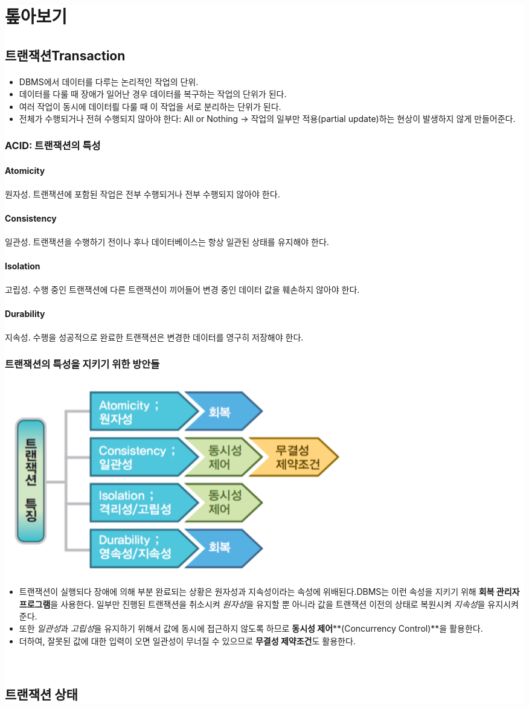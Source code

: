 # 톺아보기

## 트랜잭션Transaction

- DBMS에서 데이터를 다루는 논리적인 작업의 단위.
- 데이터를 다룰 때 장애가 일어난 경우 데이터를 복구하는 작업의 단위가 된다.
- 여러 작업이 동시에 데이터릘 다룰 때 이 작업을 서로 분리하는 단위가 된다.
- 전체가 수행되거나 전혀 수행되지 않아야 한다: All or Nothing -> 작업의 일부만 적용(partial update)하는 현상이 발생하지 않게 만들어준다.

### ACID: 트랜잭션의 특성

#### Atomicity
원자성. 트랜잭션에 포함된 작업은 전부 수행되거나 전부 수행되지 않아야 한다.
#### Consistency
일관성. 트랜잭션을 수행하기 전이나 후나 데이터베이스는 항상 일관된 상태를 유지해야 한다.
#### Isolation
고립성. 수행 중인 트랜잭션에 다른 트랜잭션이 끼어들어 변경 중인 데이터 값을 훼손하지 않아야 한다.
#### Durability
지속성. 수행을 성공적으로 완료한 트랜잭션은 변경한 데이터를 영구히 저장해야 한다.

### 트랜잭션의 특성을 지키기 위한 방안들

![트랜잭션의 특성](./DataBase/Images/img1.daumcdn.png)

- 트랜잭션이 실행되다 장애에 의해 부분 완료되는 상황은 원자성과 지속성이라는 속성에 위배된다.DBMS는 이런 속성을 지키기 위해 **회복 관리자 프로그램**을 사용한다. 일부만 진행된 트랜잭션을 취소시켜 *원자성*을 유지할 뿐 아니라 값을 트랜잭션 이전의 상태로 복원시켜 *지속성*을 유지시켜 준다.
- 또한 *일관성*과 *고립성*을 유지하기 위해서 값에 동시에 접근하지 않도록 하므로 **동시성 제어****(Concurrency Control)**을 활용한다.
- 더하여, 잘못된 값에 대한 입력이 오면 일관성이 무너질 수 있으므로 **무결성 제약조건**도 활용한다.

<br/>

## 트랜잭션 상태